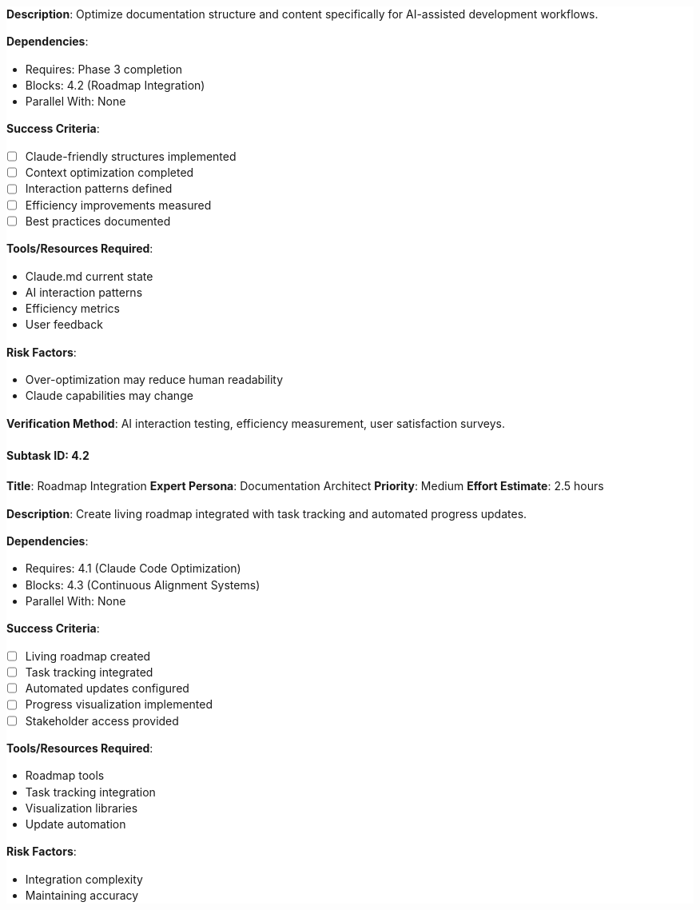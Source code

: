 **Description**:
Optimize documentation structure and content specifically for AI-assisted development workflows.

**Dependencies**:
- Requires: Phase 3 completion
- Blocks: 4.2 (Roadmap Integration)
- Parallel With: None

**Success Criteria**:
- [ ] Claude-friendly structures implemented
- [ ] Context optimization completed
- [ ] Interaction patterns defined
- [ ] Efficiency improvements measured
- [ ] Best practices documented

**Tools/Resources Required**:
- Claude.md current state
- AI interaction patterns
- Efficiency metrics
- User feedback

**Risk Factors**:
- Over-optimization may reduce human readability
- Claude capabilities may change

**Verification Method**:
AI interaction testing, efficiency measurement, user satisfaction surveys.

#### Subtask ID: 4.2
**Title**: Roadmap Integration
**Expert Persona**: Documentation Architect
**Priority**: Medium
**Effort Estimate**: 2.5 hours

**Description**:
Create living roadmap integrated with task tracking and automated progress updates.

**Dependencies**:
- Requires: 4.1 (Claude Code Optimization)
- Blocks: 4.3 (Continuous Alignment Systems)
- Parallel With: None

**Success Criteria**:
- [ ] Living roadmap created
- [ ] Task tracking integrated
- [ ] Automated updates configured
- [ ] Progress visualization implemented
- [ ] Stakeholder access provided

**Tools/Resources Required**:
- Roadmap tools
- Task tracking integration
- Visualization libraries
- Update automation

**Risk Factors**:
- Integration complexity
- Maintaining accuracy
